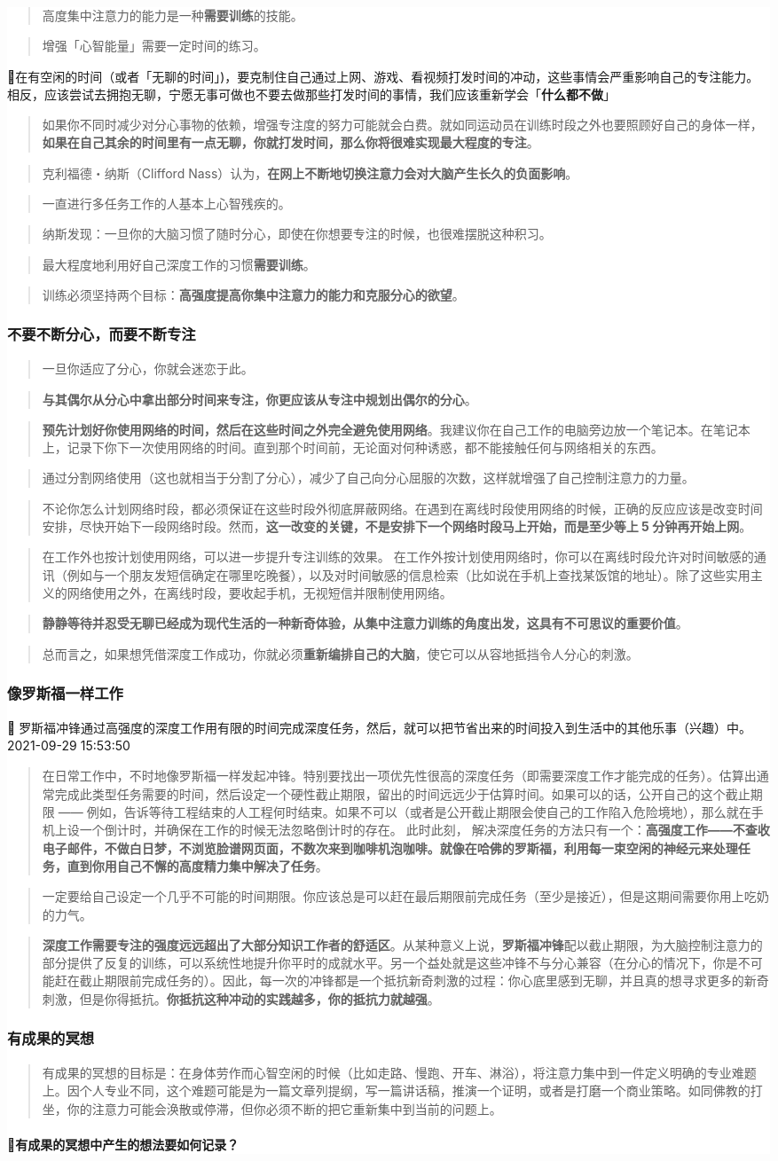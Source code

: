 > 高度集中注意力的能力是一种**需要训练**的技能。

> 增强「心智能量」需要一定时间的练习。

📇在有空闲的时间（或者「无聊的时间」)，要克制住自己通过上网、游戏、看视频打发时间的冲动，这些事情会严重影响自己的专注能力。相反，应该尝试去拥抱无聊，宁愿无事可做也不要去做那些打发时间的事情，我们应该重新学会「**什么都不做**」

> 如果你不同时减少对分心事物的依赖，增强专注度的努力可能就会白费。就如同运动员在训练时段之外也要照顾好自己的身体一样，**如果在自己其余的时间里有一点无聊，你就打发时间，那么你将很难实现最大程度的专注**。

> 克利福德・纳斯（Clifford Nass）认为，**在网上不断地切换注意力会对大脑产生长久的负面影响**。

> 一直进行多任务工作的人基本上心智残疾的。

> 纳斯发现：一旦你的大脑习惯了随时分心，即使在你想要专注的时候，也很难摆脱这种积习。

> 最大程度地利用好自己深度工作的习惯**需要训练**。

> 训练必须坚持两个目标：**高强度提高你集中注意力的能力和克服分心的欲望**。
### **不要不断分心，而要不断专注**

> 一旦你适应了分心，你就会迷恋于此。

> **与其偶尔从分心中拿出部分时间来专注，你更应该从专注中规划出偶尔的分心**。

> **预先计划好你使用网络的时间，然后在这些时间之外完全避免使用网络**。我建议你在自己工作的电脑旁边放一个笔记本。在笔记本上，记录下你下一次使用网络的时间。直到那个时间前，无论面对何种诱惑，都不能接触任何与网络相关的东西。

> 通过分割网络使用（这也就相当于分割了分心），减少了自己向分心屈服的次数，这样就增强了自己控制注意力的力量。

> 不论你怎么计划网络时段，都必须保证在这些时段外彻底屏蔽网络。在遇到在离线时段使用网络的时候，正确的反应应该是改变时间安排，尽快开始下一段网络时段。然而，**这一改变的关键，不是安排下一个网络时段马上开始，而是至少等上 5 分钟再开始上网**。

> 在工作外也按计划使用网络，可以进一步提升专注训练的效果。
> 在工作外按计划使用网络时，你可以在离线时段允许对时间敏感的通讯（例如与一个朋友发短信确定在哪里吃晚餐），以及对时间敏感的信息检索（比如说在手机上查找某饭馆的地址）。除了这些实用主义的网络使用之外，在离线时段，要收起手机，无视短信并限制使用网络。

> **静静等待并忍受无聊已经成为现代生活的一种新奇体验，从集中注意力训练的角度出发，这具有不可思议的重要价值**。

> 总而言之，如果想凭借深度工作成功，你就必须**重新编排自己的大脑**，使它可以从容地抵挡令人分心的刺激。
### 像罗斯福一样工作

📇 罗斯福冲锋通过高强度的深度工作用有限的时间完成深度任务，然后，就可以把节省出来的时间投入到生活中的其他乐事（兴趣）中。2021-09-29 15:53:50

> 在日常工作中，不时地像罗斯福一样发起冲锋。特别要找出一项优先性很高的深度任务（即需要深度工作才能完成的任务）。估算出通常完成此类型任务需要的时间，然后设定一个硬性截止期限，留出的时间远远少于估算时间。如果可以的话，公开自己的这个截止期限 —— 例如，告诉等待工程结束的人工程何时结束。如果不可以（或者是公开截止期限会使自己的工作陷入危险境地），那么就在手机上设一个倒计时，并确保在工作的时候无法忽略倒计时的存在。
> 此时此刻， 解决深度任务的方法只有一个：**高强度工作——不查收电子邮件，不做白日梦，不浏览脸谱网页面，不数次来到咖啡机泡咖啡。就像在哈佛的罗斯福，利用每一束空闲的神经元来处理任务，直到你用自己不懈的高度精力集中解决了任务**。

> 一定要给自己设定一个几乎不可能的时间期限。你应该总是可以赶在最后期限前完成任务（至少是接近），但是这期间需要你用上吃奶的力气。

> **深度工作需要专注的强度远远超出了大部分知识工作者的舒适区**。从某种意义上说，**罗斯福冲锋**配以截止期限，为大脑控制注意力的部分提供了反复的训练，可以系统性地提升你平时的成就水平。另一个益处就是这些冲锋不与分心兼容（在分心的情况下，你是不可能赶在截止期限前完成任务的）。因此，每一次的冲锋都是一个抵抗新奇刺激的过程：你心底里感到无聊，并且真的想寻求更多的新奇刺激，但是你得抵抗。**你抵抗这种冲动的实践越多，你的抵抗力就越强**。
### 有成果的冥想

> 有成果的冥想的目标是：在身体劳作而心智空闲的时候（比如走路、慢跑、开车、淋浴），将注意力集中到一件定义明确的专业难题上。因个人专业不同，这个难题可能是为一篇文章列提纲，写一篇讲话稿，推演一个证明，或者是打磨一个商业策略。如同佛教的打坐，你的注意力可能会涣散或停滞，但你必须不断的把它重新集中到当前的问题上。
#### 📇有成果的冥想中产生的想法要如何记录？
